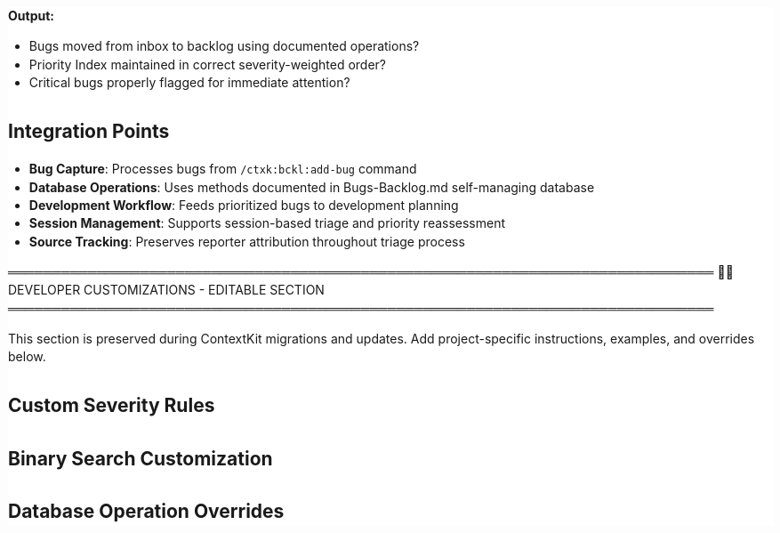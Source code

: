 **Output:**

- Bugs moved from inbox to backlog using documented operations?
- Priority Index maintained in correct severity-weighted order?
- Critical bugs properly flagged for immediate attention?

## Integration Points

- **Bug Capture**: Processes bugs from `/ctxk:bckl:add-bug` command
- **Database Operations**: Uses methods documented in Bugs-Backlog.md self-managing database
- **Development Workflow**: Feeds prioritized bugs to development planning
- **Session Management**: Supports session-based triage and priority reassessment
- **Source Tracking**: Preserves reporter attribution throughout triage process

════════════════════════════════════════════════════════════════════════════════
👩‍💻 DEVELOPER CUSTOMIZATIONS - EDITABLE SECTION
════════════════════════════════════════════════════════════════════════════════

This section is preserved during ContextKit migrations and updates.
Add project-specific instructions, examples, and overrides below.

## Custom Severity Rules



## Binary Search Customization



## Database Operation Overrides


